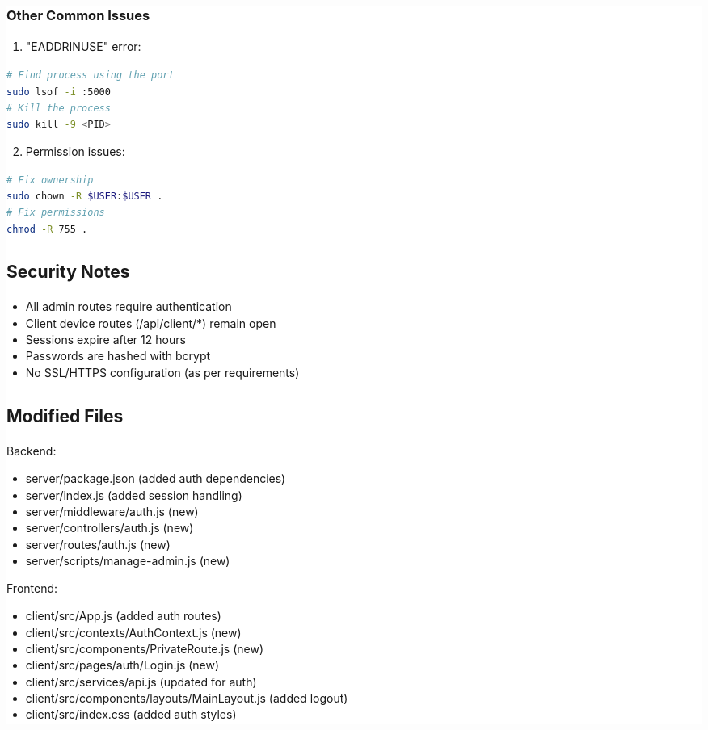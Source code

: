 ### Other Common Issues

1. "EADDRINUSE" error:
```bash
# Find process using the port
sudo lsof -i :5000
# Kill the process
sudo kill -9 <PID>
```

2. Permission issues:
```bash
# Fix ownership
sudo chown -R $USER:$USER .
# Fix permissions
chmod -R 755 .
```

## Security Notes

- All admin routes require authentication
- Client device routes (/api/client/*) remain open
- Sessions expire after 12 hours
- Passwords are hashed with bcrypt
- No SSL/HTTPS configuration (as per requirements)

## Modified Files

Backend:
- server/package.json (added auth dependencies)
- server/index.js (added session handling)
- server/middleware/auth.js (new)
- server/controllers/auth.js (new)
- server/routes/auth.js (new)
- server/scripts/manage-admin.js (new)

Frontend:
- client/src/App.js (added auth routes)
- client/src/contexts/AuthContext.js (new)
- client/src/components/PrivateRoute.js (new)
- client/src/pages/auth/Login.js (new)
- client/src/services/api.js (updated for auth)
- client/src/components/layouts/MainLayout.js (added logout)
- client/src/index.css (added auth styles)
